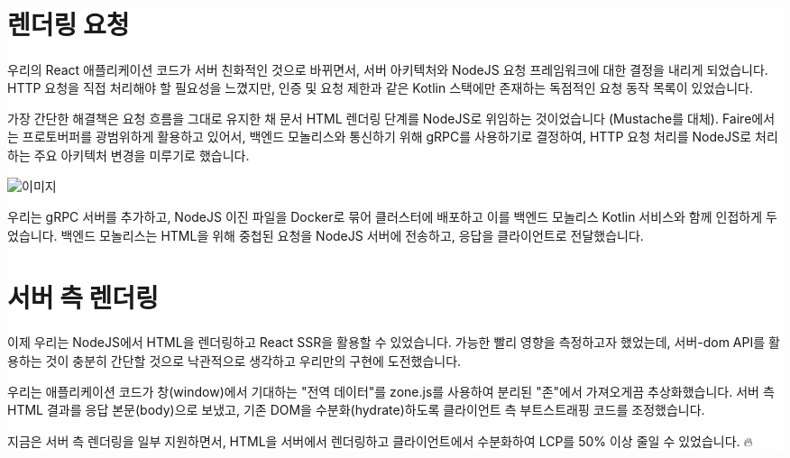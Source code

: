 # 렌더링 요청



<ins class="adsbygoogle"
     style="display:block"
     data-ad-client="ca-pub-4877378276818686"
     data-ad-slot="1107185301"
     data-ad-format="auto"
     data-full-width-responsive="true"></ins>

<script>
     (adsbygoogle = window.adsbygoogle || []).push({});
</script>

우리의 React 애플리케이션 코드가 서버 친화적인 것으로 바뀌면서, 서버 아키텍처와 NodeJS 요청 프레임워크에 대한 결정을 내리게 되었습니다. HTTP 요청을 직접 처리해야 할 필요성을 느꼈지만, 인증 및 요청 제한과 같은 Kotlin 스택에만 존재하는 독점적인 요청 동작 목록이 있었습니다.

가장 간단한 해결책은 요청 흐름을 그대로 유지한 채 문서 HTML 렌더링 단계를 NodeJS로 위임하는 것이었습니다 (Mustache를 대체). Faire에서는 프로토버퍼를 광범위하게 활용하고 있어서, 백엔드 모놀리스와 통신하기 위해 gRPC를 사용하기로 결정하여, HTTP 요청 처리를 NodeJS로 처리하는 주요 아키텍처 변경을 미루기로 했습니다.

![이미지](/assets/img/2024-08-03-BoostingperformanceFairestransitiontoNextJS_3.png)

우리는 gRPC 서버를 추가하고, NodeJS 이진 파일을 Docker로 묶어 클러스터에 배포하고 이를 백엔드 모놀리스 Kotlin 서비스와 함께 인접하게 두었습니다. 백엔드 모놀리스는 HTML을 위해 중첩된 요청을 NodeJS 서버에 전송하고, 응답을 클라이언트로 전달했습니다.



<ins class="adsbygoogle"
     style="display:block"
     data-ad-client="ca-pub-4877378276818686"
     data-ad-slot="1107185301"
     data-ad-format="auto"
     data-full-width-responsive="true"></ins>

<script>
     (adsbygoogle = window.adsbygoogle || []).push({});
</script>

# 서버 측 렌더링

이제 우리는 NodeJS에서 HTML을 렌더링하고 React SSR을 활용할 수 있었습니다. 가능한 빨리 영향을 측정하고자 했었는데, 서버-dom API를 활용하는 것이 충분히 간단할 것으로 낙관적으로 생각하고 우리만의 구현에 도전했습니다.

우리는 애플리케이션 코드가 창(window)에서 기대하는 "전역 데이터"를 zone.js를 사용하여 분리된 "존"에서 가져오게끔 추상화했습니다. 서버 측 HTML 결과를 응답 본문(body)으로 보냈고, 기존 DOM을 수분화(hydrate)하도록 클라이언트 측 부트스트래핑 코드를 조정했습니다.

지금은 서버 측 렌더링을 일부 지원하면서, HTML을 서버에서 렌더링하고 클라이언트에서 수분화하여 LCP를 50% 이상 줄일 수 있었습니다. 🔥



<ins class="adsbygoogle"
     style="display:block"
     data-ad-client="ca-pub-4877378276818686"
     data-ad-slot="1107185301"
     data-ad-format="auto"
     data-full-width-responsive="true"></ins>
